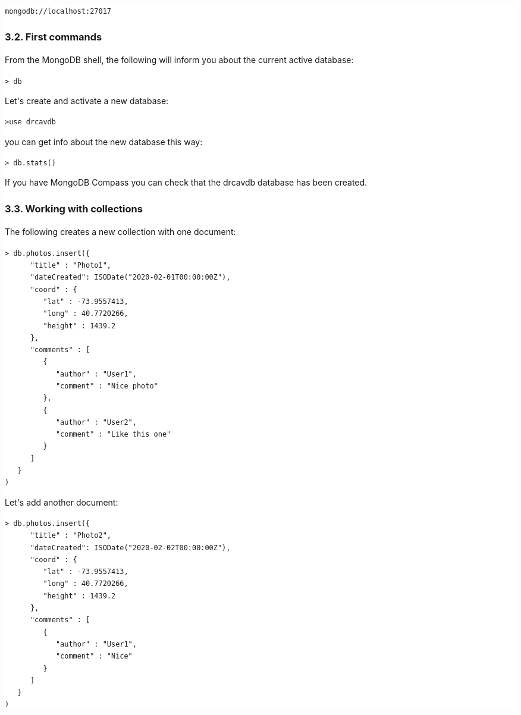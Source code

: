 	mongodb://localhost:27017


### 3.2. First commands 

From the MongoDB shell, the following will inform you about the current active database:

	> db

Let's create and activate a new database:

 	>use drcavdb

you can get info about the new database this way:

	> db.stats()

If you have MongoDB Compass you can check that the drcavdb database has been created.

###  3.3. Working with collections

The following creates a new collection with one document:

	> db.photos.insert({
	      "title" : "Photo1",
	      "dateCreated": ISODate("2020-02-01T00:00:00Z"), 
	      "coord" : {
	         "lat" : -73.9557413,
	         "long" : 40.7720266,
	         "height" : 1439.2
	      },
	      "comments" : [
	         {
	            "author" : "User1",
	            "comment" : "Nice photo"
	         },
	         {
	            "author" : "User2",
	            "comment" : "Like this one"
	         }
	      ]
	   }
	)

Let's add another document:

    > db.photos.insert({
	      "title" : "Photo2",
	      "dateCreated": ISODate("2020-02-02T00:00:00Z"), 
	      "coord" : {
	         "lat" : -73.9557413,
	         "long" : 40.7720266,
	         "height" : 1439.2
	      },
	      "comments" : [
	         {
	            "author" : "User1",
	            "comment" : "Nice"
	         }
	      ]
	   }
	)
